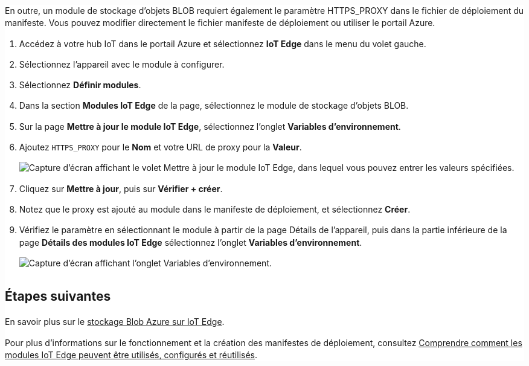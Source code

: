 En outre, un module de stockage d’objets BLOB requiert également le paramètre HTTPS_PROXY dans le fichier de déploiement du manifeste. Vous pouvez modifier directement le fichier manifeste de déploiement ou utiliser le portail Azure.

1. Accédez à votre hub IoT dans le portail Azure et sélectionnez **IoT Edge** dans le menu du volet gauche.

1. Sélectionnez l’appareil avec le module à configurer.

1. Sélectionnez **Définir modules**.

1. Dans la section **Modules IoT Edge** de la page, sélectionnez le module de stockage d’objets BLOB.

1. Sur la page **Mettre à jour le module IoT Edge**, sélectionnez l’onglet **Variables d’environnement**.

1. Ajoutez `HTTPS_PROXY` pour le **Nom** et votre URL de proxy pour la **Valeur**.

      ![Capture d’écran affichant le volet Mettre à jour le module IoT Edge, dans lequel vous pouvez entrer les valeurs spécifiées.](./media/how-to-deploy-blob/https-proxy-config.png)

1. Cliquez sur **Mettre à jour**, puis sur **Vérifier + créer**.

1. Notez que le proxy est ajouté au module dans le manifeste de déploiement, et sélectionnez **Créer**.

1. Vérifiez le paramètre en sélectionnant le module à partir de la page Détails de l’appareil, puis dans la partie inférieure de la page **Détails des modules IoT Edge** sélectionnez l’onglet **Variables d’environnement**.

      ![Capture d’écran affichant l’onglet Variables d’environnement.](./media/how-to-deploy-blob/verify-proxy-config.png)

## <a name="next-steps"></a>Étapes suivantes

En savoir plus sur le [stockage Blob Azure sur IoT Edge](how-to-store-data-blob.md).

Pour plus d’informations sur le fonctionnement et la création des manifestes de déploiement, consultez [Comprendre comment les modules IoT Edge peuvent être utilisés, configurés et réutilisés](module-composition.md).
